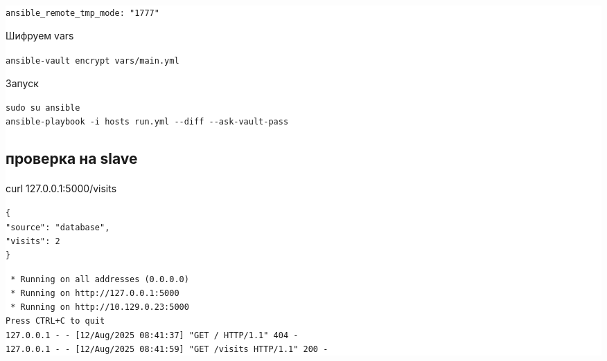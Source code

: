 ```
ansible_remote_tmp_mode: "1777"

```

Шифруем vars
```
ansible-vault encrypt vars/main.yml
```


Запуск

```
sudo su ansible
ansible-playbook -i hosts run.yml --diff --ask-vault-pass
```


## проверка на slave

curl 127.0.0.1:5000/visits

```
{
"source": "database",
"visits": 2
}
```

```
 * Running on all addresses (0.0.0.0)
 * Running on http://127.0.0.1:5000
 * Running on http://10.129.0.23:5000
Press CTRL+C to quit
127.0.0.1 - - [12/Aug/2025 08:41:37] "GET / HTTP/1.1" 404 -
127.0.0.1 - - [12/Aug/2025 08:41:59] "GET /visits HTTP/1.1" 200 -

```